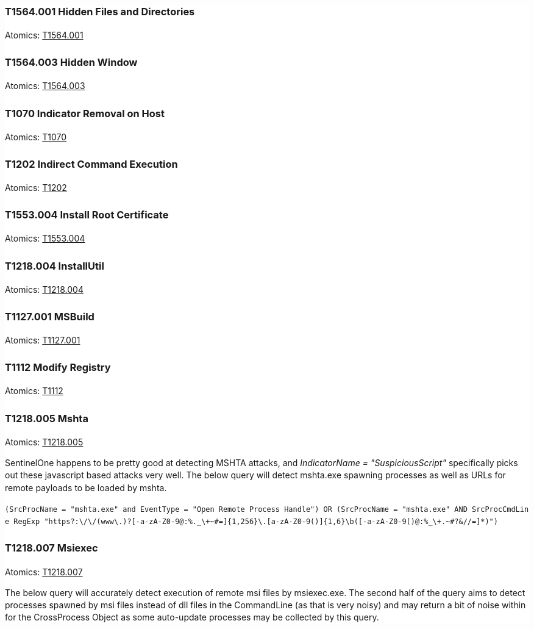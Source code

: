 ### T1564.001 Hidden Files and Directories
Atomics: [T1564.001](https://github.com/redcanaryco/atomic-red-team/blob/master/atomics/T1564.001/T1564.001.md)

### T1564.003 Hidden Window
Atomics: [T1564.003](https://github.com/redcanaryco/atomic-red-team/blob/master/atomics/T1564.003/T1564.003.md)

### T1070 Indicator Removal on Host
Atomics: [T1070](https://github.com/redcanaryco/atomic-red-team/blob/master/atomics/T1070/T1070.md)

### T1202 Indirect Command Execution
Atomics: [T1202](https://github.com/redcanaryco/atomic-red-team/blob/master/atomics/T1202/T1202.md)

### T1553.004 Install Root Certificate
Atomics: [T1553.004](https://github.com/redcanaryco/atomic-red-team/blob/master/atomics/T1553.004/T1553.004.md)

### T1218.004 InstallUtil
Atomics: [T1218.004](https://github.com/redcanaryco/atomic-red-team/blob/master/atomics/T1218.004/T1218.004.md)

### T1127.001 MSBuild
Atomics: [T1127.001](https://github.com/redcanaryco/atomic-red-team/blob/master/atomics/T1127.001/T1127.001.md)

### T1112 Modify Registry
Atomics: [T1112](https://github.com/redcanaryco/atomic-red-team/blob/master/atomics/T1112/T1112.md)

### T1218.005 Mshta
Atomics: [T1218.005](https://github.com/redcanaryco/atomic-red-team/blob/master/atomics/T1218.005/T1218.005.md)

SentinelOne happens to be pretty good at detecting MSHTA attacks, and *IndicatorName = "SuspiciousScript"* specifically picks out these javascript based attacks very well. The below query will detect mshta.exe spawning processes as well as URLs for remote payloads to be loaded by mshta.

```
(SrcProcName = "mshta.exe" and EventType = "Open Remote Process Handle") OR (SrcProcName = "mshta.exe" AND SrcProcCmdLine RegExp "https?:\/\/(www\.)?[-a-zA-Z0-9@:%._\+~#=]{1,256}\.[a-zA-Z0-9()]{1,6}\b([-a-zA-Z0-9()@:%_\+.~#?&//=]*)")
```

### T1218.007 Msiexec
Atomics: [T1218.007](https://github.com/redcanaryco/atomic-red-team/blob/master/atomics/T1218.007/T1218.007.md)

The below query will accurately detect execution of remote msi files by msiexec.exe. The second half of the query aims to detect processes spawned by msi files instead of dll files in the CommandLine (as that is very noisy) and may return a bit of noise within for the CrossProcess Object as some auto-update processes may be collected by this query.
